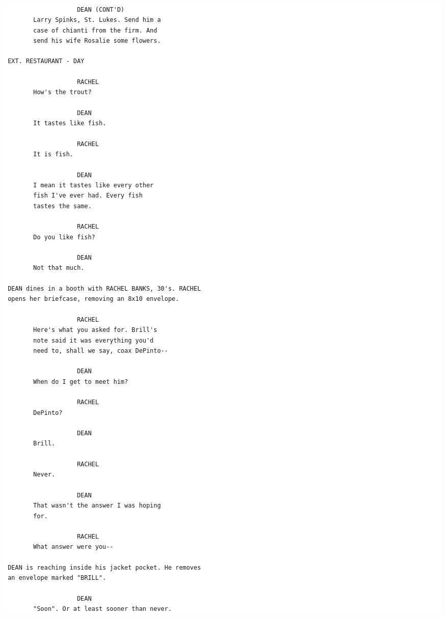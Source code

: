                         DEAN (CONT'D)
            Larry Spinks, St. Lukes. Send him a
            case of chianti from the firm. And
            send his wife Rosalie some flowers.

     EXT. RESTAURANT - DAY

                        RACHEL
            How's the trout?

                        DEAN
            It tastes like fish.

                        RACHEL
            It is fish.

                        DEAN
            I mean it tastes like every other
            fish I've ever had. Every fish
            tastes the same.

                        RACHEL
            Do you like fish?

                        DEAN
            Not that much.

     DEAN dines in a booth with RACHEL BANKS, 30's. RACHEL
     opens her briefcase, removing an 8x10 envelope.

                        RACHEL
            Here's what you asked for. Brill's
            note said it was everything you'd
            need to, shall we say, coax DePinto--

                        DEAN
            When do I get to meet him?

                        RACHEL
            DePinto?

                        DEAN
            Brill.

                        RACHEL
            Never.

                        DEAN
            That wasn't the answer I was hoping
            for.

                        RACHEL
            What answer were you--

     DEAN is reaching inside his jacket pocket. He removes
     an envelope marked "BRILL".

                        DEAN
            "Soon". Or at least sooner than never.
